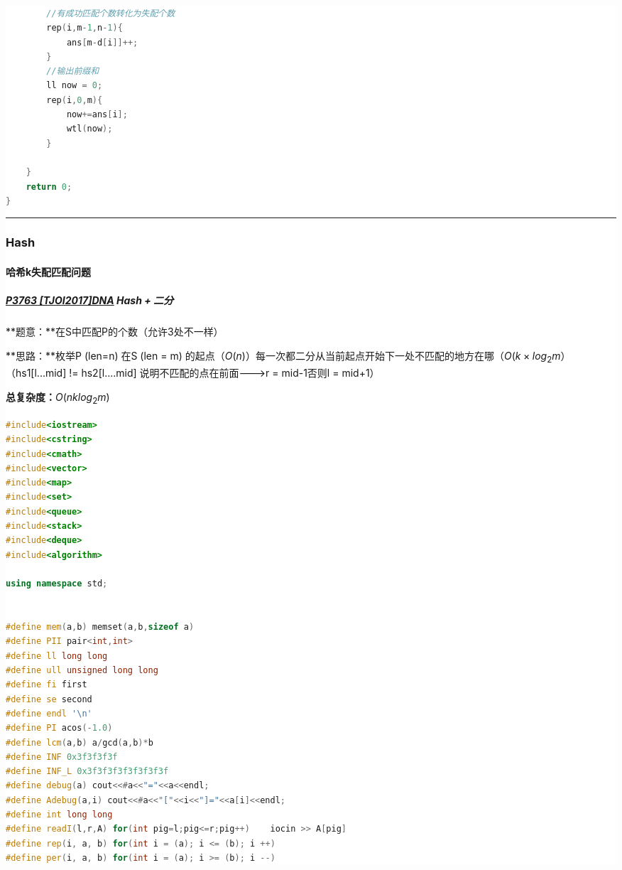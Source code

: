 ```cpp
		//有成功匹配个数转化为失配个数
		rep(i,m-1,n-1){
			ans[m-d[i]]++;
		}
		//输出前缀和
		ll now = 0;
		rep(i,0,m){
			now+=ans[i];
			wtl(now);
		}
		
	}
    return 0;
} 
```



---

### Hash

#### 哈希k失配匹配问题

##### **[P3763 [TJOI2017]DNA](https://www.luogu.com.cn/problem/P3763)		Hash + 二分**

**题意：**在S中匹配P的个数（允许3处不一样）

**思路：**枚举P (len=n) 在S (len = m) 的起点（$O(n)$）每一次都二分从当前起点开始下一处不匹配的地方在哪（$O(k \times log_{2}m$）（hs1[l...mid] != hs2[l....mid] 说明不匹配的点在前面--->r = mid-1否则l = mid+1）

**总复杂度：**$O(nklog_{2}m)$

```cpp
#include<iostream>
#include<cstring>
#include<cmath>
#include<vector>
#include<map>
#include<set>
#include<queue>
#include<stack>
#include<deque>
#include<algorithm>

using namespace std;


#define mem(a,b) memset(a,b,sizeof a)
#define PII pair<int,int>
#define ll long long
#define ull unsigned long long
#define fi first
#define se second
#define endl '\n'
#define PI acos(-1.0)
#define lcm(a,b) a/gcd(a,b)*b
#define INF 0x3f3f3f3f
#define INF_L 0x3f3f3f3f3f3f3f3f
#define debug(a) cout<<#a<<"="<<a<<endl;
#define Adebug(a,i) cout<<#a<<"["<<i<<"]="<<a[i]<<endl;
#define int long long
#define readI(l,r,A) for(int pig=l;pig<=r;pig++)	iocin >> A[pig]
#define rep(i, a, b) for(int i = (a); i <= (b); i ++)
#define per(i, a, b) for(int i = (a); i >= (b); i --)
```